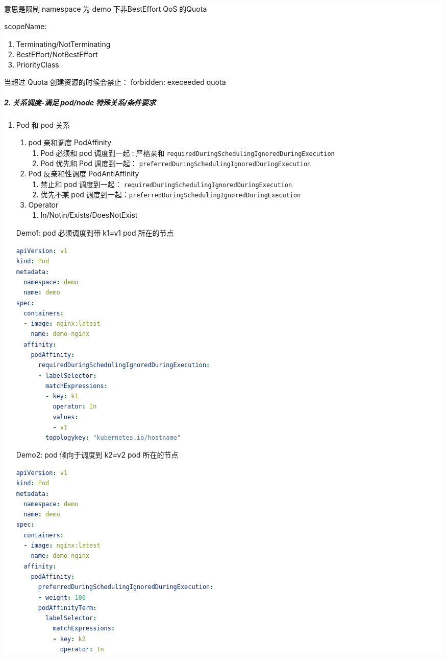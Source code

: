    意思是限制 namespace 为 demo 下非BestEffort QoS 的Quota

   scopeName: 

   1. Terminating/NotTerminating 
   2. BestEffort/NotBestEffort
   3. PriorityClass

   当超过 Quota 创建资源的时候会禁止： forbidden: execeeded quota

##### 2. 关系调度-满足 pod/node 特殊关系/条件要求

1. Pod 和 pod 关系

   1. pod 亲和调度 PodAffinity 
      1. Pod 必须和 pod 调度到一起 : 严格亲和 `requiredDuringSchedulingIgnoredDuringExecution`
      2. Pod 优先和 Pod 调度到一起： `preferredDuringSchedulingIgnoredDuringExecution`
   2. Pod 反亲和性调度 PodAntiAffinity
      1. 禁止和 pod 调度到一起： `requiredDuringSchedulingIgnoredDuringExecution`
      2. 优先不某 pod 调度到一起：`preferredDuringSchedulingIgnoredDuringExecution`
   3. Operator 
      1. In/Notin/Exists/DoesNotExist

   Demo1: pod 必须调度到带 k1=v1 pod 所在的节点

   ```yaml
   apiVersion: v1
   kind: Pod
   metadata:
     namespace: demo
     name: demo
   spec:
     containers:
     - image: nginx:latest
       name: demo-nginx
     affinity:
       podAffinity:
         requiredDuringSchedulingIgnoredDuringExecution:
         - labelSelector:
           matchExpressions:
           - key: k1
             operator: In
             values:
             - v1
           topologykey: "kubernetes.io/hostname"
   ```

   Demo2: pod 倾向于调度到 k2=v2 pod 所在的节点

   ```yaml
   apiVersion: v1
   kind: Pod
   metadata:
     namespace: demo
     name: demo
   spec:
     containers:
     - image: nginx:latest
       name: demo-nginx
     affinity:
       podAffinity:
         preferredDuringSchedulingIgnoredDuringExecution:
         - weight: 100
         podAffinityTerm:
           labelSelector:
             matchExpressions:
             - key: k2
               operator: In
   ```